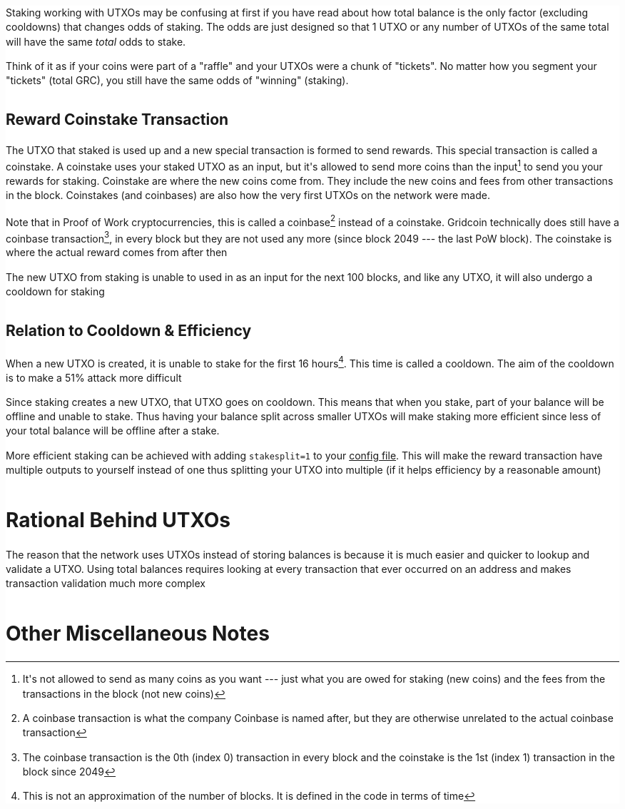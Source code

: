 Staking working with UTXOs may be confusing at first if you have read about
how total balance is the only factor (excluding cooldowns) that changes odds of staking.
The odds are just designed so that 1 UTXO or any number of UTXOs of the same 
total will have the same *total* odds to stake. 

Think of it as if your coins were part of a "raffle" and your UTXOs were a chunk
of "tickets". No matter how you segment your "tickets" (total GRC), you still 
have the same odds of "winning" (staking).

## Reward Coinstake Transaction 

The UTXO that staked is used up and a new special transaction 
is formed to send rewards. This special transaction is called a coinstake. A coinstake uses
your staked UTXO as an input, but it's allowed to send more coins than the input[^2]
to send you your rewards for staking. Coinstake are where the new coins come from. They include the new
coins and fees from other transactions in the block.
Coinstakes (and coinbases) are also how the very first UTXOs on the network were made.

Note that in Proof of Work cryptocurrencies, this is called a coinbase[^3]
instead of a coinstake. Gridcoin technically does still have a coinbase transaction[^4],
in every block but they are not used any more (since block 2049 --- the last PoW block). The coinstake
is where the actual reward comes from after then

The new UTXO from staking is unable to used in as an input for the next 100 blocks,
and like any UTXO, it will also undergo a cooldown for staking


## Relation to Cooldown & Efficiency

When a new UTXO is created, it is unable to stake for the first 16 hours[^5].
This time is called a cooldown. The aim of the cooldown is to make a 51% 
attack more difficult

Since staking creates a new UTXO, that UTXO goes on cooldown. This means that
when you stake, part of your balance will be offline and unable to stake. Thus
having your balance split across smaller UTXOs will make staking more efficient 
since less of your total balance will be offline after a stake. 

More efficient staking can be achieved with adding `stakesplit=1` to your
[config file](config-file "wikilink"). This will make the reward transaction
have multiple outputs to yourself instead of one thus splitting your 
UTXO into multiple (if it helps efficiency by a reasonable amount)

# Rational Behind UTXOs

The reason that the network uses UTXOs instead of storing balances is because
it is much easier and quicker to lookup and validate a UTXO. Using total balances
requires looking at every transaction that ever occurred on an address and 
makes transaction validation much more complex


# Other Miscellaneous Notes


[^1]: Not literally --- there's no physical "bill" for them 
[^2]: It's not allowed to send as many coins as you want --- just what you are owed for staking (new coins) and the fees from the transactions in the block (not new coins)
[^3]: A coinbase transaction is what the company Coinbase is named after, but they are otherwise unrelated to the actual coinbase transaction
[^4]: The coinbase transaction is the 0th (index 0) transaction in every block and the coinstake is the 1st (index 1) transaction in the block since 2049
[^5]: This is not an approximation of the number of blocks. It is defined in the code in terms of time